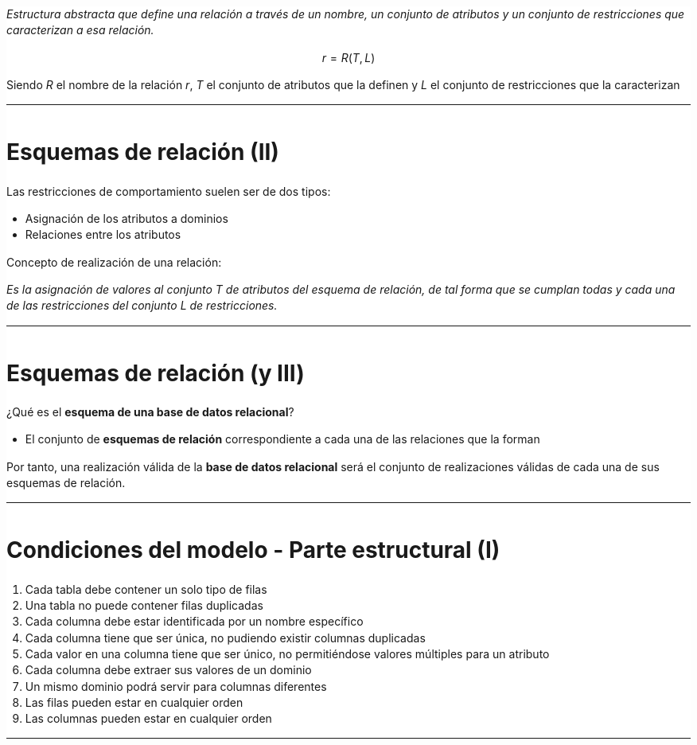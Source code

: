 <cite>
Estructura abstracta que define una relación a través de un nombre, un conjunto de atributos y un conjunto de restricciones que caracterizan a esa relación.
</cite>

$$
r = R(T,L)
$$

Siendo $R$ el nombre de la relación $r$, $T$ el conjunto de atributos que la definen y $L$ el conjunto de restricciones que la caracterizan

---

# Esquemas de relación (II)

Las restricciones de comportamiento suelen ser de dos tipos:

- Asignación de los atributos a dominios
- Relaciones entre los atributos

Concepto de realización de una relación:

<cite>

Es la asignación de valores al conjunto $T$ de atributos del esquema de relación, de tal forma que se cumplan todas y cada una de las restricciones del conjunto $L$ de restricciones.

</cite>

---

# Esquemas de relación (y III)

¿Qué es el **esquema de una base de datos relacional**?

- El conjunto de **esquemas de relación** correspondiente a cada una de   las relaciones que la forman

Por tanto, una realización válida de la **base de datos relacional** será el conjunto de realizaciones válidas de cada una de sus esquemas de relación.

---

# Condiciones del modelo - Parte estructural (I)

1. Cada tabla debe contener un solo tipo de filas
2. Una tabla no puede contener filas duplicadas
3. Cada columna debe estar identificada por un nombre específico
4. Cada columna tiene que ser única, no pudiendo existir columnas duplicadas
5. Cada valor en una columna tiene que ser único, no permitiéndose valores múltiples para un atributo
6. Cada columna debe extraer sus valores de un dominio
7. Un mismo dominio podrá servir para columnas diferentes
8. Las filas pueden estar en cualquier orden
9. Las columnas pueden estar en cualquier orden

---